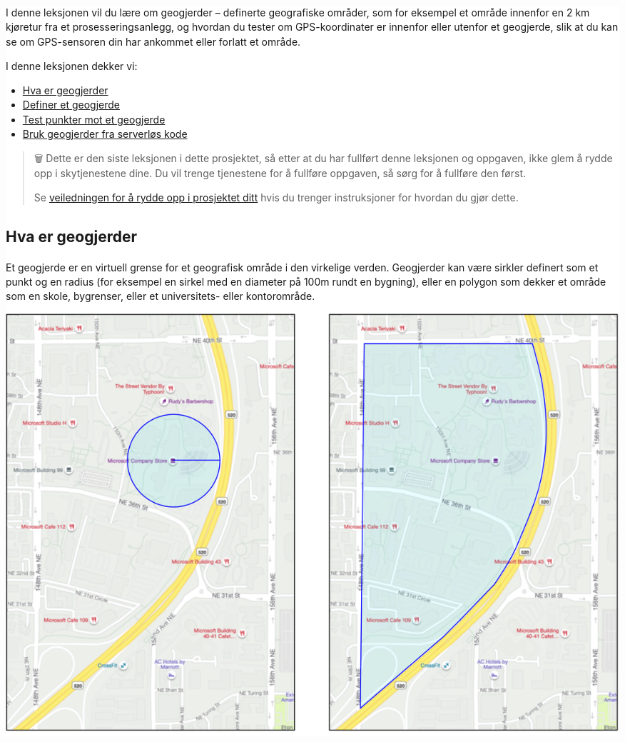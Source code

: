 I denne leksjonen vil du lære om geogjerder – definerte geografiske områder, som for eksempel et område innenfor en 2 km kjøretur fra et prosesseringsanlegg, og hvordan du tester om GPS-koordinater er innenfor eller utenfor et geogjerde, slik at du kan se om GPS-sensoren din har ankommet eller forlatt et område.

I denne leksjonen dekker vi:

* [Hva er geogjerder](../../../../../3-transport/lessons/4-geofences)
* [Definer et geogjerde](../../../../../3-transport/lessons/4-geofences)
* [Test punkter mot et geogjerde](../../../../../3-transport/lessons/4-geofences)
* [Bruk geogjerder fra serverløs kode](../../../../../3-transport/lessons/4-geofences)

> 🗑 Dette er den siste leksjonen i dette prosjektet, så etter at du har fullført denne leksjonen og oppgaven, ikke glem å rydde opp i skytjenestene dine. Du vil trenge tjenestene for å fullføre oppgaven, så sørg for å fullføre den først.
>
> Se [veiledningen for å rydde opp i prosjektet ditt](../../../clean-up.md) hvis du trenger instruksjoner for hvordan du gjør dette.

## Hva er geogjerder

Et geogjerde er en virtuell grense for et geografisk område i den virkelige verden. Geogjerder kan være sirkler definert som et punkt og en radius (for eksempel en sirkel med en diameter på 100m rundt en bygning), eller en polygon som dekker et område som en skole, bygrenser, eller et universitets- eller kontorområde.

![Noen eksempler på geogjerder som viser et sirkulært geogjerde rundt Microsofts firmabutikk, og et polygon-geogjerde rundt Microsofts vestcampus](../../../../../translated_images/geofence-examples.172fbc534665769f6e1a1ddcf75e3b25183cd10354c80cc603ba44b635390e1a.no.png)
